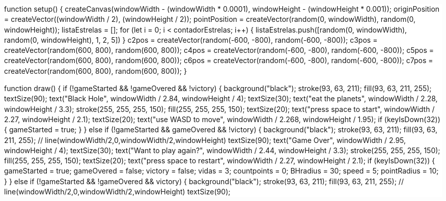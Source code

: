 function setup() {
    createCanvas(windowWidth - (windowWidth * 0.0001), windowHeight - (windowHeight * 0.001));
    originPosition = createVector((windowWidth / 2), (windowHeight / 2));
    pointPosition = createVector(random(0, windowWidth), random(0, windowHeight));
    listaEstrelas = [];
    for (let i = 0; i < contadorEstrelas; i++) {
        listaEstrelas.push([random(0, windowWidth), random(0, windowHeight), 1, 2, 5])
    }
    c2pos = createVector(random(-600, -800), random(-600, -800));
    c3pos = createVector(random(600, 800), random(600, 800));
    c4pos = createVector(random(-600, -800), random(-600, -800));
    c5pos = createVector(random(600, 800), random(600, 800));
    c6pos = createVector(random(-600, -800), random(-600, -800));
    c7pos = createVector(random(600, 800), random(600, 800));
}


function draw() {
    if (!gameStarted && !gameOvered && !victory) {
        background("black");
        stroke(93, 63, 211);
        fill(93, 63, 211, 255);
        textSize(90);
        text("Black Hole", windowWidth / 2.84, windowHeight / 4);
        textSize(30);
        text("eat the planets", windowWidth / 2.28, windowHeight / 3.3);
        stroke(255, 255, 255, 150);
        fill(255, 255, 255, 150);
        textSize(20);
        text("press space to start", windowWidth / 2.27, windowHeight / 2.1);
        textSize(20);
        text("use WASD to move", windowWidth / 2.268, windowHeight / 1.95);
        if (keyIsDown(32)) {
            gameStarted = true;
        }
    } else if (!gameStarted && gameOvered && !victory) {
        background("black");
        stroke(93, 63, 211);
        fill(93, 63, 211, 255);
        // line(windowWidth/2,0,windowWidth/2,windowHeight)
        textSize(90);
        text("Game Over", windowWidth / 2.95, windowHeight / 4);
        textSize(30);
        text("Want to play again?", windowWidth / 2.44, windowHeight / 3.3);
        stroke(255, 255, 255, 150);
        fill(255, 255, 255, 150);
        textSize(20);
        text("press space to restart", windowWidth / 2.27, windowHeight / 2.1);
        if (keyIsDown(32)) {
            gameStarted = true;
            gameOvered = false;
            victory = false;
            vidas = 3;
            countpoints = 0;
            BHradius = 30;
            speed = 5;
            pointRadius = 10;
        }
    } else if (!gameStarted && !gameOvered && victory) {
        background("black");
        stroke(93, 63, 211);
        fill(93, 63, 211, 255);
        // line(windowWidth/2,0,windowWidth/2,windowHeight)
        textSize(90);